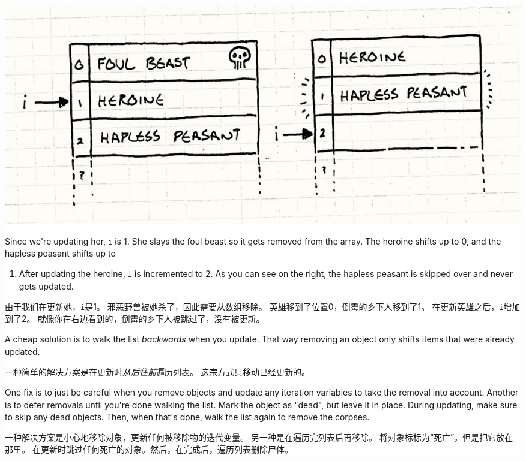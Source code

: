 <img src="images/update-method-remove.png" alt="A list of entities during a removal. A pointer points to the second entity, Heroine. After the Foul Beast above it is removed, the pointer moves down while the Heroine moves up." />

Since we're updating her, `i` is 1. She slays the foul beast so it gets removed
from the array. The heroine shifts up to 0, and the hapless peasant shifts up to
1. After updating the heroine, `i` is incremented to 2. As you can see on the
right, the hapless peasant is <span name="backwards">skipped</span> over and
never gets updated.

由于我们在更新她，`i`是1。
邪恶野兽被她杀了，因此需要从数组移除。
英雄移到了位置0，倒霉的乡下人移到了1。
在更新英雄之后，`i`增加到了2。
就像你在右边看到的，倒霉的乡下人被<span name="backwards">跳过</span>了，没有被更新。

<aside name="backwards">

A cheap solution is to walk the list *backwards* when you update. That way
removing an object only shifts items that were already updated.

一种简单的解决方案是在更新时*从后往前*遍历列表。
这宗方式只移动已经更新的。

</aside>

One fix is to just be careful when you remove objects and update any iteration
variables to take the removal into account. Another is to defer removals until
you're done walking the list. Mark the object as "dead", but leave it in place.
During updating, make sure to skip any dead objects. Then, when that's <span
name="defer">done</span>, walk the list again to remove the corpses.

一种解决方案是小心地移除对象，更新任何被移除物的迭代变量。
另一种是在遍历完列表后再移除。
将对象标标为“死亡”，但是把它放在那里。
在更新时跳过任何死亡的对象。然后，在<span name="defer">完成后</span>，遍历列表删除尸体。

<aside name="defer">
